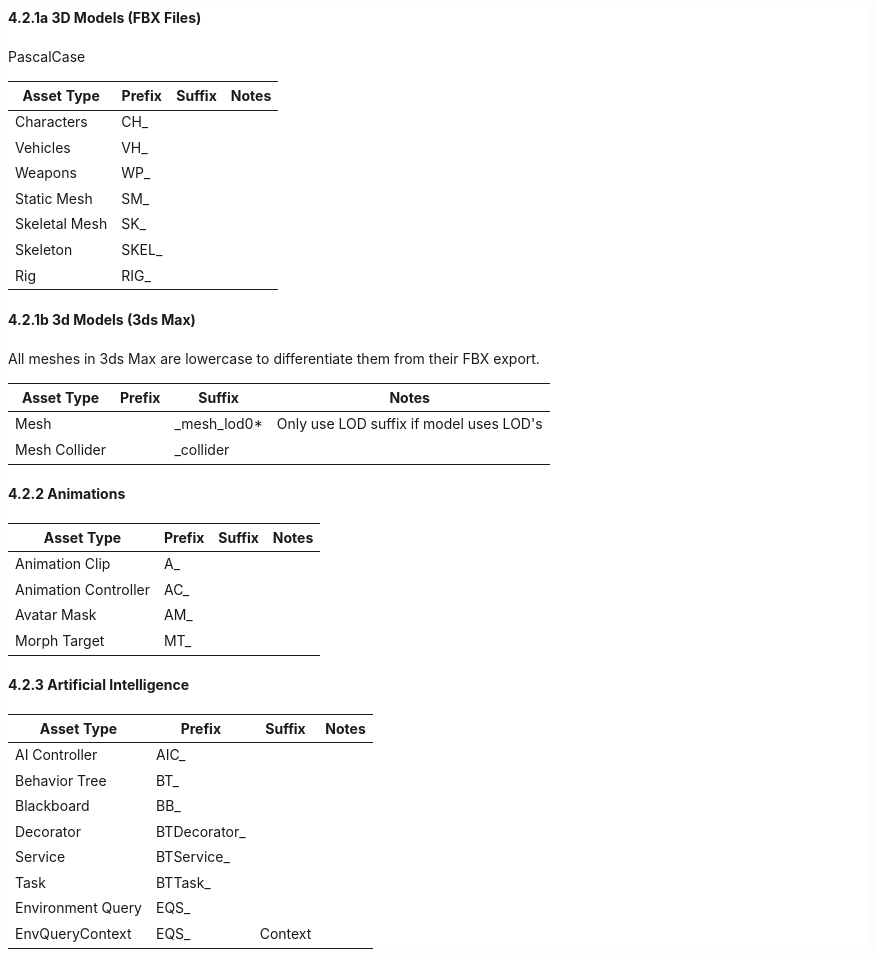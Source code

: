 <a name="anc-models"></a>

#### 4.2.1a 3D Models (FBX Files)

PascalCase

| Asset Type    | Prefix | Suffix | Notes |
| ------------- | ------ | ------ | ----- |
| Characters    | CH_    |        |       |
| Vehicles      | VH_    |        |       |
| Weapons       | WP_    |        |       |
| Static Mesh   | SM_    |        |       |
| Skeletal Mesh | SK_    |        |       |
| Skeleton      | SKEL_  |        |       |
| Rig           | RIG_   |        |       |

#### 4.2.1b 3d Models (3ds Max)

All meshes in 3ds Max are lowercase to differentiate them from their FBX export.

| Asset Type    | Prefix | Suffix      | Notes                                   |
| ------------- | ------ | ----------- | --------------------------------------- |
| Mesh          |        | _mesh_lod0* | Only use LOD suffix if model uses LOD's |
| Mesh Collider |        | _collider   |                                         |

<a name="anc-animations"></a>

#### 4.2.2 Animations 
| Asset Type           | Prefix | Suffix | Notes |
| -------------------- | ------ | ------ | ----- |
| Animation Clip       | A_     |        |       |
| Animation Controller | AC_    |        |       |
| Avatar Mask          | AM_    |        |       |
| Morph Target         | MT_    |        |       |

<a name="anc-ai"></a>
#### 4.2.3 Artificial Intelligence

| Asset Type              | Prefix     | Suffix     | Notes                            |
| ----------------------- | ---------- | ---------- | -------------------------------- |
| AI Controller           | AIC_     |            |                                  |
| Behavior Tree           | BT_      |            |                                  |
| Blackboard              | BB_       |            |                                  |
| Decorator               | BTDecorator_ |          |                                  |
| Service                 | BTService_ |            |                                  |
| Task                    | BTTask_  |            |                                  |
| Environment Query       | EQS_     |            |                                  |
| EnvQueryContext         | EQS_     | Context    |                                  |
